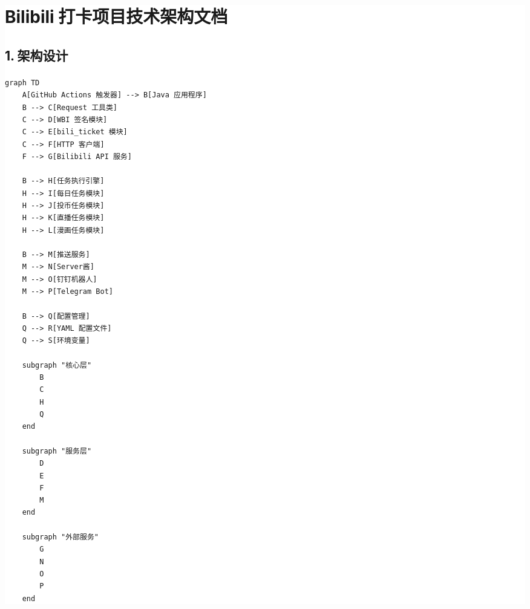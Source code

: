 # Bilibili 打卡项目技术架构文档

## 1. 架构设计

```mermaid
graph TD
    A[GitHub Actions 触发器] --> B[Java 应用程序]
    B --> C[Request 工具类]
    C --> D[WBI 签名模块]
    C --> E[bili_ticket 模块]
    C --> F[HTTP 客户端]
    F --> G[Bilibili API 服务]
    
    B --> H[任务执行引擎]
    H --> I[每日任务模块]
    H --> J[投币任务模块]
    H --> K[直播任务模块]
    H --> L[漫画任务模块]
    
    B --> M[推送服务]
    M --> N[Server酱]
    M --> O[钉钉机器人]
    M --> P[Telegram Bot]
    
    B --> Q[配置管理]
    Q --> R[YAML 配置文件]
    Q --> S[环境变量]
    
    subgraph "核心层"
        B
        C
        H
        Q
    end
    
    subgraph "服务层"
        D
        E
        F
        M
    end
    
    subgraph "外部服务"
        G
        N
        O
        P
    end
```
